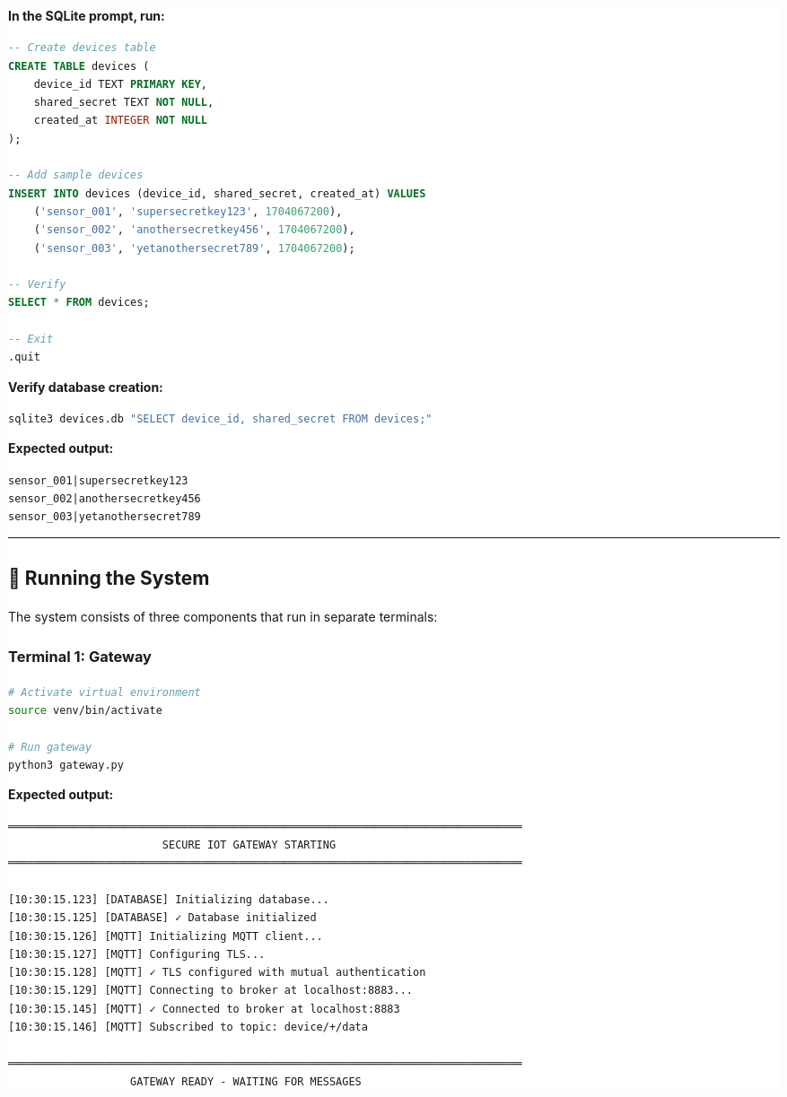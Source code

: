 **In the SQLite prompt, run:**
```sql
-- Create devices table
CREATE TABLE devices (
    device_id TEXT PRIMARY KEY,
    shared_secret TEXT NOT NULL,
    created_at INTEGER NOT NULL
);

-- Add sample devices
INSERT INTO devices (device_id, shared_secret, created_at) VALUES
    ('sensor_001', 'supersecretkey123', 1704067200),
    ('sensor_002', 'anothersecretkey456', 1704067200),
    ('sensor_003', 'yetanothersecret789', 1704067200);

-- Verify
SELECT * FROM devices;

-- Exit
.quit
```

**Verify database creation:**
```bash
sqlite3 devices.db "SELECT device_id, shared_secret FROM devices;"
```

**Expected output:**
```
sensor_001|supersecretkey123
sensor_002|anothersecretkey456
sensor_003|yetanothersecret789
```

---

## 🎯 Running the System

The system consists of three components that run in separate terminals:

### Terminal 1: Gateway

```bash
# Activate virtual environment
source venv/bin/activate

# Run gateway
python3 gateway.py
```

**Expected output:**
```
════════════════════════════════════════════════════════════════════════════════
                        SECURE IOT GATEWAY STARTING                        
════════════════════════════════════════════════════════════════════════════════

[10:30:15.123] [DATABASE] Initializing database...
[10:30:15.125] [DATABASE] ✓ Database initialized
[10:30:15.126] [MQTT] Initializing MQTT client...
[10:30:15.127] [MQTT] Configuring TLS...
[10:30:15.128] [MQTT] ✓ TLS configured with mutual authentication
[10:30:15.129] [MQTT] Connecting to broker at localhost:8883...
[10:30:15.145] [MQTT] ✓ Connected to broker at localhost:8883
[10:30:15.146] [MQTT] Subscribed to topic: device/+/data

════════════════════════════════════════════════════════════════════════════════
                   GATEWAY READY - WAITING FOR MESSAGES                   
```